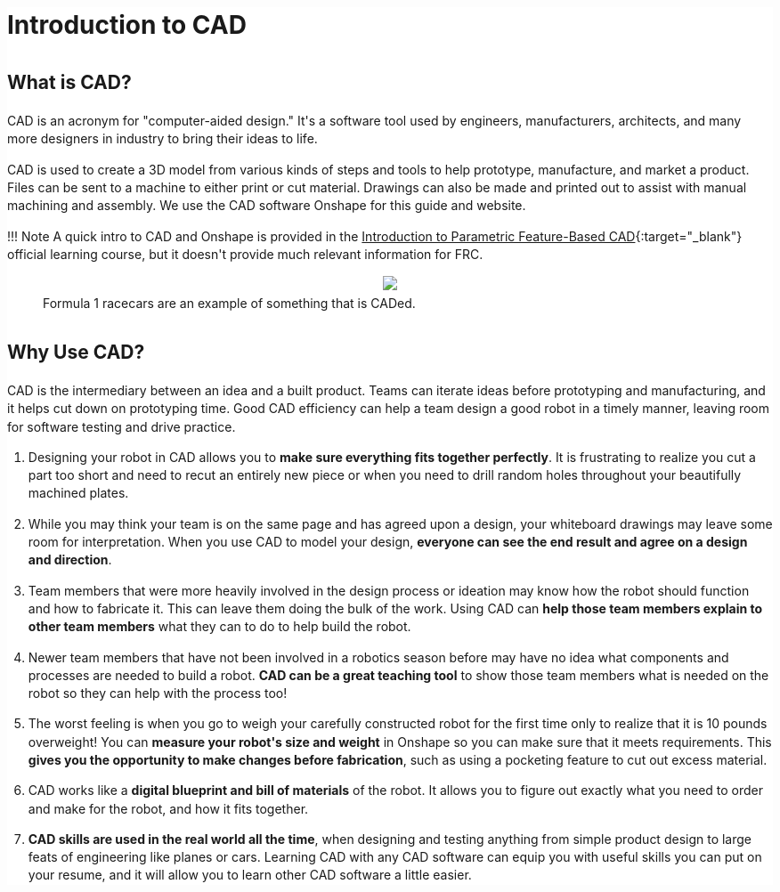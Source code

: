 # Introduction to CAD
## What is CAD?

CAD is an acronym for "computer-aided design." It's a software tool used by engineers, manufacturers, architects, and many more designers in industry to bring their ideas to life. 

CAD is used to create a 3D model from various kinds of steps and tools to help prototype, manufacture, and market a product. Files can be sent to a machine to either print or cut material. Drawings can also be made and printed out to assist with manual machining and assembly. We use the CAD software Onshape for this guide and website. 

!!! Note
    A quick intro to CAD and Onshape is provided in the [Introduction to Parametric Feature-Based CAD](https://learn.onshape.com/courses/introduction-to-parametric-feature-based-cad "Introduction to CAD Onshape Course"){:target="_blank"} official learning course, but it doesn't provide much relevant information for FRC.

<figure>
    <center><img src="/img/learning-course/stage0/introcad/formula.webp" style="width:100%"></center>
    <figcaption>Formula 1 racecars are an example of something that is CADed.</figcaption>
</figure>

## Why Use CAD?

CAD is the intermediary between an idea and a built product. Teams can iterate ideas before prototyping and manufacturing, and it helps cut down on prototyping time. Good CAD efficiency can help a team design a good robot in a timely manner, leaving room for software testing and drive practice.

1. Designing your robot in CAD allows you to **make sure everything fits together perfectly**. It is frustrating to realize you cut a part too short and need to recut an entirely new piece or when you need to drill random holes throughout your beautifully machined plates.

2. While you may think your team is on the same page and has agreed upon a design, your whiteboard drawings may leave some room for interpretation. When you use CAD to model your design, **everyone can see the end result and agree on a design and direction**. 

3. Team members that were more heavily involved in the design process or ideation may know how the robot should function and how to fabricate it. This can leave them doing the bulk of the work. Using CAD can **help those team members explain to other team members** what they can to do to help build the robot. 

4. Newer team members that have not been involved in a robotics season before may have no idea what components and processes are needed to build a robot. **CAD can be a great teaching tool** to show those team members what is needed on the robot so they can help with the process too!

5. The worst feeling is when you go to weigh your carefully constructed robot for the first time only to realize that it is 10 pounds overweight! You can **measure your robot's size and weight** in Onshape so you can make sure that it meets requirements. This **gives you the opportunity to make changes before fabrication**, such as using a pocketing feature to cut out excess material. 

6. CAD works like a **digital blueprint and bill of materials** of the robot. It allows you to figure out exactly what you need to order and make for the robot, and how it fits together.

7. **CAD skills are used in the real world all the time**, when designing and testing anything from simple product design to large feats of engineering like planes or cars. Learning CAD with any CAD software can equip you with useful skills you can put on your resume, and it will allow you to learn other CAD software a little easier.
